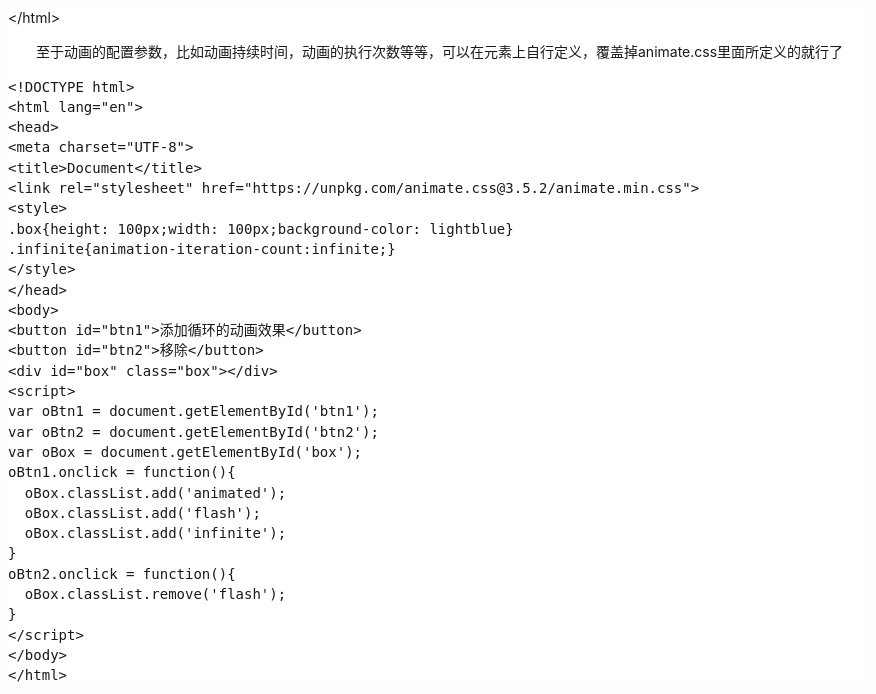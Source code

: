 &lt;/html&gt;</pre>
</div>

<iframe style="width: 100%; height: 140px;" src="https://demo.xiaohuochai.site/css/animate/a9.html" frameborder="0" width="320" height="240"></iframe>

&emsp;&emsp;至于动画的配置参数，比如动画持续时间，动画的执行次数等等，可以在元素上自行定义，覆盖掉animate.css里面所定义的就行了&nbsp;

<div>
<pre>&lt;!DOCTYPE html&gt;
&lt;html lang="en"&gt;
&lt;head&gt;
&lt;meta charset="UTF-8"&gt;
&lt;title&gt;Document&lt;/title&gt;
&lt;link rel="stylesheet" href="https://unpkg.com/animate.css@3.5.2/animate.min.css"&gt;
&lt;style&gt;
.box{height: 100px;width: 100px;background-color: lightblue}
.infinite{animation-iteration-count:infinite;}
&lt;/style&gt;
&lt;/head&gt;
&lt;body&gt;
&lt;button id="btn1"&gt;添加循环的动画效果&lt;/button&gt;
&lt;button id="btn2"&gt;移除&lt;/button&gt;
&lt;div id="box" class="box"&gt;&lt;/div&gt;
&lt;script&gt;
var oBtn1 = document.getElementById('btn1');
var oBtn2 = document.getElementById('btn2');
var oBox = document.getElementById('box');
oBtn1.onclick = function(){
  oBox.classList.add('animated');
  oBox.classList.add('flash');
  oBox.classList.add('infinite');
}
oBtn2.onclick = function(){
  oBox.classList.remove('flash');
}
&lt;/script&gt;
&lt;/body&gt;
&lt;/html&gt;</pre>
</div>

<iframe style="width: 100%; height: 140px;" src="https://demo.xiaohuochai.site/css/animate/a10.html" frameborder="0" width="320" height="240"></iframe>
